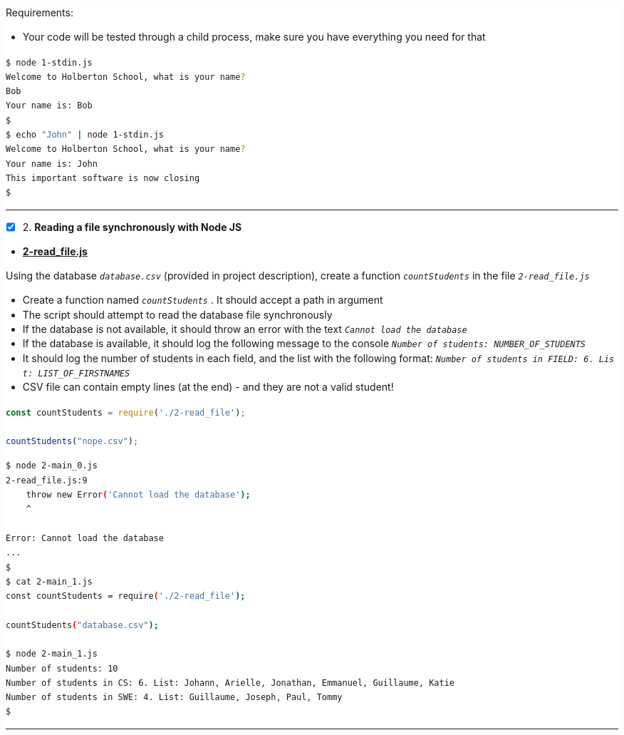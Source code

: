 Requirements:
* Your code will be tested through a child process, make sure you have everything you need for that

```bash
$ node 1-stdin.js 
Welcome to Holberton School, what is your name?
Bob
Your name is: Bob
$ 
$ echo "John" | node 1-stdin.js 
Welcome to Holberton School, what is your name?
Your name is: John
This important software is now closing
$ 

```
---

+ [x] 2\. **Reading a file synchronously with Node JS**

+ **[2-read_file.js](./2-read_file.js)**

Using the database   *` database.csv `*   (provided in project description), create a function   *` countStudents `*   in the file   *` 2-read_file.js `* 
* Create a function named  *` countStudents `* . It should accept a path in argument
* The script should attempt to read the database file synchronously
* If the database is not available, it should throw an error with the text  *` Cannot load the database `* 
* If the database is available, it should log the following message to the console  *` Number of students: NUMBER_OF_STUDENTS `* 
* It should log the number of students in each field, and the list with the following format:  *` Number of students in FIELD: 6. List: LIST_OF_FIRSTNAMES `* 
* CSV file can contain empty lines (at the end) - and they are not a valid student!

```javascript
const countStudents = require('./2-read_file');

countStudents("nope.csv");

```
```bash
$ node 2-main_0.js
2-read_file.js:9
    throw new Error('Cannot load the database');
    ^

Error: Cannot load the database
...
$
$ cat 2-main_1.js
const countStudents = require('./2-read_file');

countStudents("database.csv");

$ node 2-main_1.js
Number of students: 10
Number of students in CS: 6. List: Johann, Arielle, Jonathan, Emmanuel, Guillaume, Katie
Number of students in SWE: 4. List: Guillaume, Joseph, Paul, Tommy
$ 

```
---
